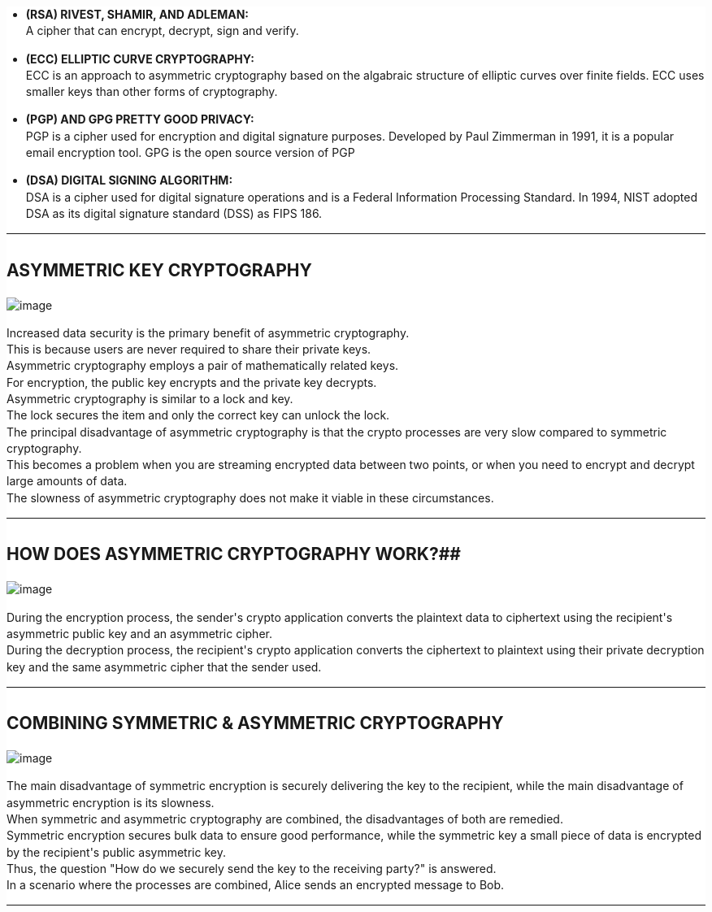 - **(RSA) RIVEST, SHAMIR, AND ADLEMAN:**  
A cipher that can encrypt, decrypt, sign and verify.
    
- **(ECC) ELLIPTIC CURVE CRYPTOGRAPHY:**  
ECC is an approach to asymmetric cryptography based on the algabraic structure of elliptic curves over finite fields. ECC uses smaller keys than other forms of cryptography.
    
- **(PGP) AND GPG PRETTY GOOD PRIVACY:**  
PGP is a cipher used for encryption and digital signature purposes. Developed by Paul Zimmerman in 1991, it is a popular email encryption tool. GPG is the open source version of PGP
    
- **(DSA) DIGITAL SIGNING ALGORITHM:**  
DSA is a cipher used for digital signature operations and is a Federal Information Processing Standard. In 1994, NIST adopted DSA as its digital signature standard (DSS) as FIPS 186. 
  
---

## ASYMMETRIC KEY CRYPTOGRAPHY ##

![image](https://github.com/user-attachments/assets/b931d20e-8dec-43fa-b6a5-71e0fab53e13)

Increased data security is the primary benefit of asymmetric cryptography.  
This is because users are never required to share their private keys.  
Asymmetric cryptography employs a pair of mathematically related keys.  
For encryption, the public key encrypts and the private key decrypts.  
Asymmetric cryptography is similar to a lock and key.  
The lock secures the item and only the correct key can unlock the lock.  
The principal disadvantage of asymmetric cryptography is that the crypto processes are very slow compared to
symmetric cryptography.  
This becomes a problem when you are streaming encrypted data between two points, or when you need to encrypt and decrypt large amounts of data.  
The slowness of asymmetric cryptography does not make it viable in these circumstances.   

---

## HOW DOES ASYMMETRIC CRYPTOGRAPHY WORK?##

![image](https://github.com/user-attachments/assets/1c2c0eff-06b6-44c3-adc7-2f0215012e27)

During the encryption process, the sender's crypto application converts the plaintext data to ciphertext using the recipient's asymmetric public key and an asymmetric cipher.  
During the decryption process, the recipient's crypto application converts the ciphertext to plaintext using their private decryption key and the same asymmetric cipher that the sender used.  

---

## COMBINING SYMMETRIC & ASYMMETRIC CRYPTOGRAPHY ##
  
![image](https://github.com/user-attachments/assets/a1fccd47-5c34-442a-9e4a-1409293dedc1)  
  
The main disadvantage of symmetric encryption is securely delivering the key to the recipient, while the main disadvantage of asymmetric encryption is its slowness.  
When symmetric and asymmetric cryptography are combined, the disadvantages of both are remedied.  
Symmetric encryption secures bulk data to ensure good performance, while the symmetric key a small piece of data is encrypted by the recipient's public asymmetric key.  
Thus, the question "How do we securely send the key to the receiving party?" is answered.  
In a scenario where the processes are combined, Alice sends an encrypted message to Bob.  

---